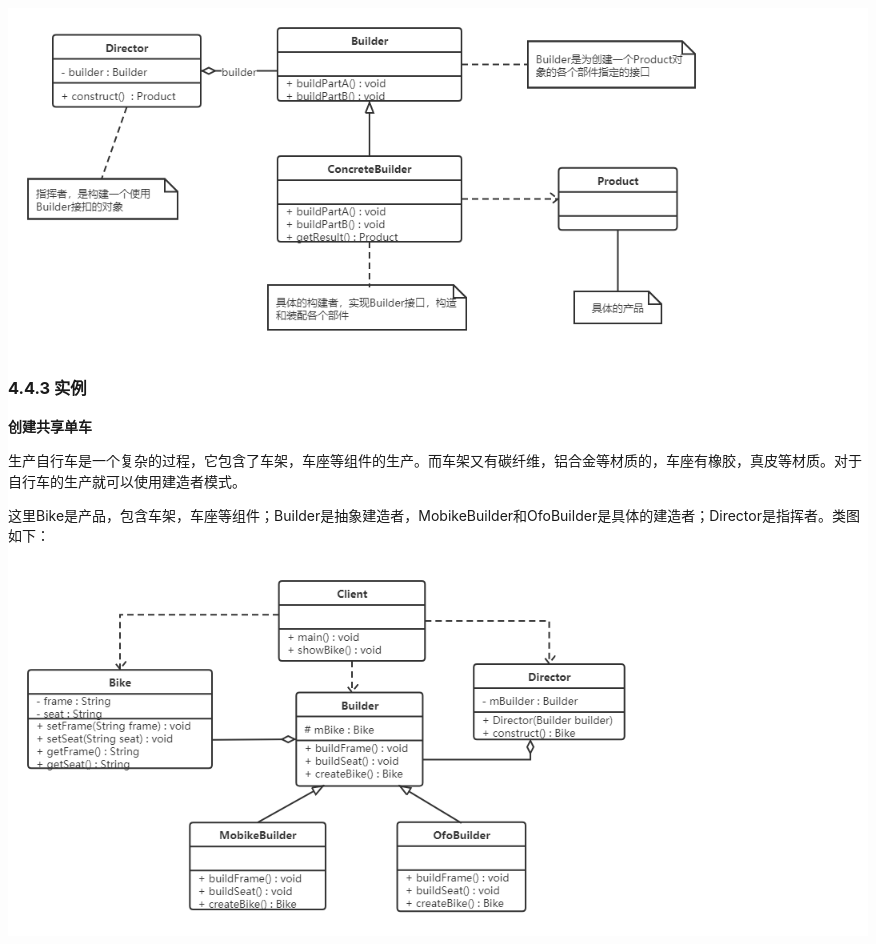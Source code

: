 <img src="Java设计模式-黑马版.assets/建造者模式.png" style="zoom:80%;" />



### 4.4.3 实例

**创建共享单车**

生产自行车是一个复杂的过程，它包含了车架，车座等组件的生产。而车架又有碳纤维，铝合金等材质的，车座有橡胶，真皮等材质。对于自行车的生产就可以使用建造者模式。

这里Bike是产品，包含车架，车座等组件；Builder是抽象建造者，MobikeBuilder和OfoBuilder是具体的建造者；Director是指挥者。类图如下：

<img src="Java设计模式-黑马版.assets/建造者模式1.png" style="zoom:80%;" />
